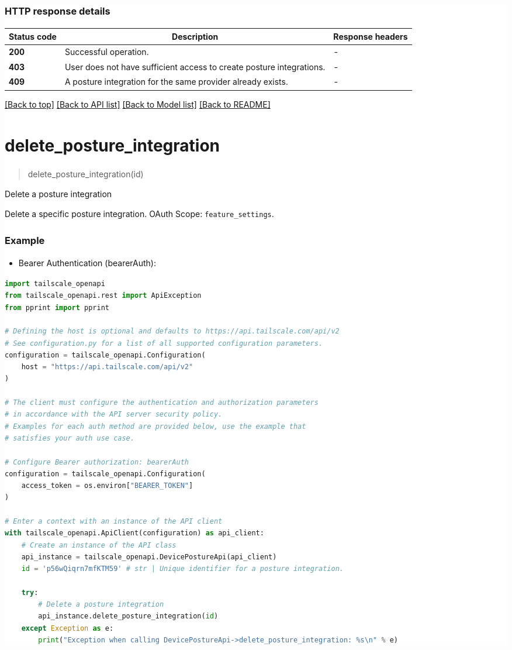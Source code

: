 ### HTTP response details

| Status code | Description | Response headers |
|-------------|-------------|------------------|
**200** | Successful operation. |  -  |
**403** | User does not have sufficient access to create posture integrations. |  -  |
**409** | A posture integration for the same provider already exists. |  -  |

[[Back to top]](#) [[Back to API list]](../README.md#documentation-for-api-endpoints) [[Back to Model list]](../README.md#documentation-for-models) [[Back to README]](../README.md)

# **delete_posture_integration**
> delete_posture_integration(id)

Delete a posture integration

Delete a specific posture integration.  OAuth Scope: `feature_settings`. 

### Example

* Bearer Authentication (bearerAuth):

```python
import tailscale_openapi
from tailscale_openapi.rest import ApiException
from pprint import pprint

# Defining the host is optional and defaults to https://api.tailscale.com/api/v2
# See configuration.py for a list of all supported configuration parameters.
configuration = tailscale_openapi.Configuration(
    host = "https://api.tailscale.com/api/v2"
)

# The client must configure the authentication and authorization parameters
# in accordance with the API server security policy.
# Examples for each auth method are provided below, use the example that
# satisfies your auth use case.

# Configure Bearer authorization: bearerAuth
configuration = tailscale_openapi.Configuration(
    access_token = os.environ["BEARER_TOKEN"]
)

# Enter a context with an instance of the API client
with tailscale_openapi.ApiClient(configuration) as api_client:
    # Create an instance of the API class
    api_instance = tailscale_openapi.DevicePostureApi(api_client)
    id = 'p56wQiqrn7mfKTM59' # str | Unique identifier for a posture integration.

    try:
        # Delete a posture integration
        api_instance.delete_posture_integration(id)
    except Exception as e:
        print("Exception when calling DevicePostureApi->delete_posture_integration: %s\n" % e)
```
